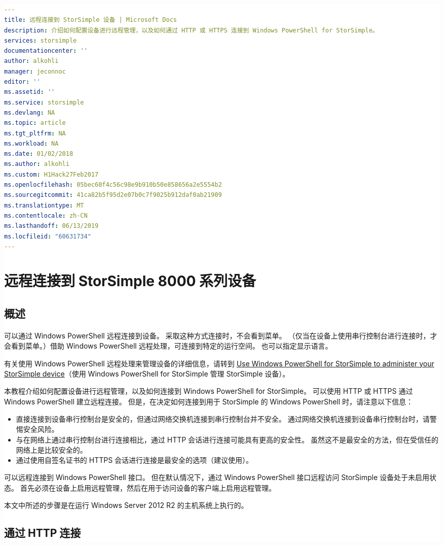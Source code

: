```yaml
---
title: 远程连接到 StorSimple 设备 | Microsoft Docs
description: 介绍如何配置设备进行远程管理，以及如何通过 HTTP 或 HTTPS 连接到 Windows PowerShell for StorSimple。
services: storsimple
documentationcenter: ''
author: alkohli
manager: jeconnoc
editor: ''
ms.assetid: ''
ms.service: storsimple
ms.devlang: NA
ms.topic: article
ms.tgt_pltfrm: NA
ms.workload: NA
ms.date: 01/02/2018
ms.author: alkohli
ms.custom: H1Hack27Feb2017
ms.openlocfilehash: 05bec60f4c56c98e9b910b50e858656a2e5554b2
ms.sourcegitcommit: 41ca82b5f95d2e07b0c7f9025b912daf0ab21909
ms.translationtype: MT
ms.contentlocale: zh-CN
ms.lasthandoff: 06/13/2019
ms.locfileid: "60631734"
---
```

# <a name="connect-remotely-to-your-storsimple-8000-series-device"></a>远程连接到 StorSimple 8000 系列设备

## <a name="overview"></a>概述

可以通过 Windows PowerShell 远程连接到设备。 采取这种方式连接时，不会看到菜单。 （仅当在设备上使用串行控制台进行连接时，才会看到菜单。）借助 Windows PowerShell 远程处理，可连接到特定的运行空间。 也可以指定显示语言。

有关使用 Windows PowerShell 远程处理来管理设备的详细信息，请转到 [Use Windows PowerShell for StorSimple to administer your StorSimple device](storsimple-8000-windows-powershell-administration.md)（使用 Windows PowerShell for StorSimple 管理 StorSimple 设备）。

本教程介绍如何配置设备进行远程管理，以及如何连接到 Windows PowerShell for StorSimple。 可以使用 HTTP 或 HTTPS 通过 Windows PowerShell 建立远程连接。 但是，在决定如何连接到用于 StorSimple 的 Windows PowerShell 时，请注意以下信息：

* 直接连接到设备串行控制台是安全的，但通过网络交换机连接到串行控制台并不安全。 通过网络交换机连接到设备串行控制台时，请警惕安全风险。
* 与在网络上通过串行控制台进行连接相比，通过 HTTP 会话进行连接可能具有更高的安全性。 虽然这不是最安全的方法，但在受信任的网络上是比较安全的。
* 通过使用自签名证书的 HTTPS 会话进行连接是最安全的选项（建议使用）。

可以远程连接到 Windows PowerShell 接口。 但在默认情况下，通过 Windows PowerShell 接口远程访问 StorSimple 设备处于未启用状态。 首先必须在设备上启用远程管理，然后在用于访问设备的客户端上启用远程管理。

本文中所述的步骤是在运行 Windows Server 2012 R2 的主机系统上执行的。

## <a name="connect-through-http"></a>通过 HTTP 连接
